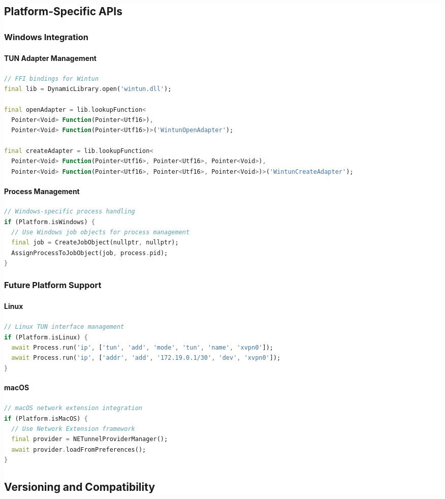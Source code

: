 ## Platform-Specific APIs

### Windows Integration

#### TUN Adapter Management
```dart
// FFI bindings for Wintun
final lib = DynamicLibrary.open('wintun.dll');

final openAdapter = lib.lookupFunction<
  Pointer<Void> Function(Pointer<Utf16>),
  Pointer<Void> Function(Pointer<Utf16>)>('WintunOpenAdapter');

final createAdapter = lib.lookupFunction<
  Pointer<Void> Function(Pointer<Utf16>, Pointer<Utf16>, Pointer<Void>),
  Pointer<Void> Function(Pointer<Utf16>, Pointer<Utf16>, Pointer<Void>)>('WintunCreateAdapter');
```

#### Process Management
```dart
// Windows-specific process handling
if (Platform.isWindows) {
  // Use Windows job objects for process management
  final job = CreateJobObject(nullptr, nullptr);
  AssignProcessToJobObject(job, process.pid);
}
```

### Future Platform Support

#### Linux
```dart
// Linux TUN interface management
if (Platform.isLinux) {
  await Process.run('ip', ['tun', 'add', 'mode', 'tun', 'name', 'xvpn0']);
  await Process.run('ip', ['addr', 'add', '172.19.0.1/30', 'dev', 'xvpn0']);
}
```

#### macOS
```dart
// macOS network extension integration
if (Platform.isMacOS) {
  // Use Network Extension framework
  final provider = NETunnelProviderManager();
  await provider.loadFromPreferences();
}
```

## Versioning and Compatibility
